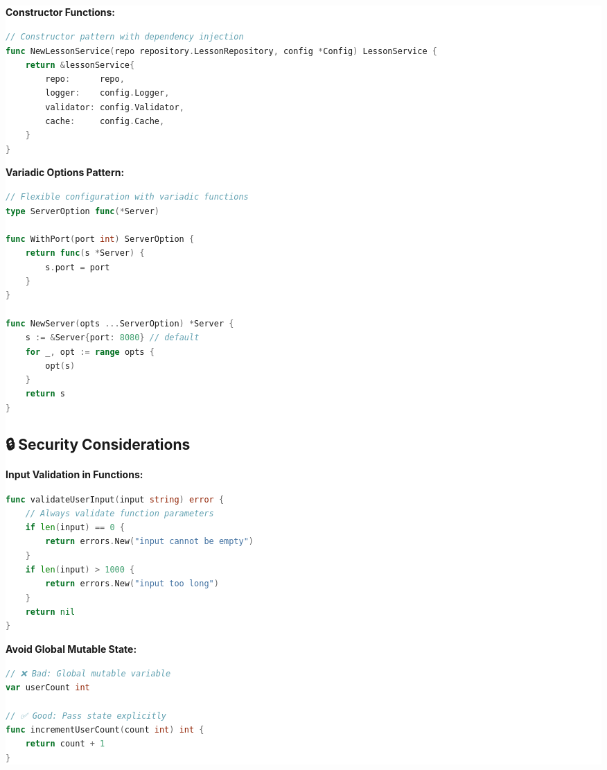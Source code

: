 **Constructor Functions:**
```go
// Constructor pattern with dependency injection
func NewLessonService(repo repository.LessonRepository, config *Config) LessonService {
    return &lessonService{
        repo:      repo,
        logger:    config.Logger,
        validator: config.Validator,
        cache:     config.Cache,
    }
}
```

**Variadic Options Pattern:**
```go
// Flexible configuration with variadic functions
type ServerOption func(*Server)

func WithPort(port int) ServerOption {
    return func(s *Server) {
        s.port = port
    }
}

func NewServer(opts ...ServerOption) *Server {
    s := &Server{port: 8080} // default
    for _, opt := range opts {
        opt(s)
    }
    return s
}
```

## 🔒 Security Considerations

**Input Validation in Functions:**
```go
func validateUserInput(input string) error {
    // Always validate function parameters
    if len(input) == 0 {
        return errors.New("input cannot be empty")
    }
    if len(input) > 1000 {
        return errors.New("input too long")
    }
    return nil
}
```

**Avoid Global Mutable State:**
```go
// ❌ Bad: Global mutable variable
var userCount int

// ✅ Good: Pass state explicitly
func incrementUserCount(count int) int {
    return count + 1
}
```
